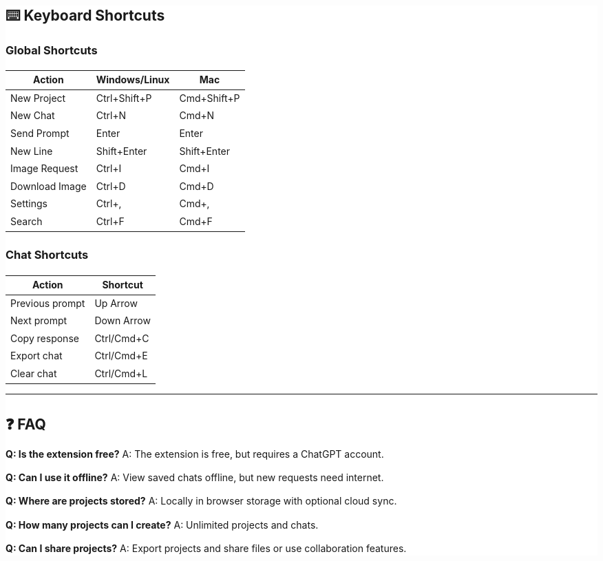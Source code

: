 
## ⌨️ Keyboard Shortcuts

### Global Shortcuts

| Action | Windows/Linux | Mac |
|--------|---------------|-----|
| New Project | Ctrl+Shift+P | Cmd+Shift+P |
| New Chat | Ctrl+N | Cmd+N |
| Send Prompt | Enter | Enter |
| New Line | Shift+Enter | Shift+Enter |
| Image Request | Ctrl+I | Cmd+I |
| Download Image | Ctrl+D | Cmd+D |
| Settings | Ctrl+, | Cmd+, |
| Search | Ctrl+F | Cmd+F |

### Chat Shortcuts

| Action | Shortcut |
|--------|----------|
| Previous prompt | Up Arrow |
| Next prompt | Down Arrow |
| Copy response | Ctrl/Cmd+C |
| Export chat | Ctrl/Cmd+E |
| Clear chat | Ctrl/Cmd+L |

---

## ❓ FAQ

**Q: Is the extension free?**
A: The extension is free, but requires a ChatGPT account.

**Q: Can I use it offline?**
A: View saved chats offline, but new requests need internet.

**Q: Where are projects stored?**
A: Locally in browser storage with optional cloud sync.

**Q: How many projects can I create?**
A: Unlimited projects and chats.

**Q: Can I share projects?**
A: Export projects and share files or use collaboration features.
